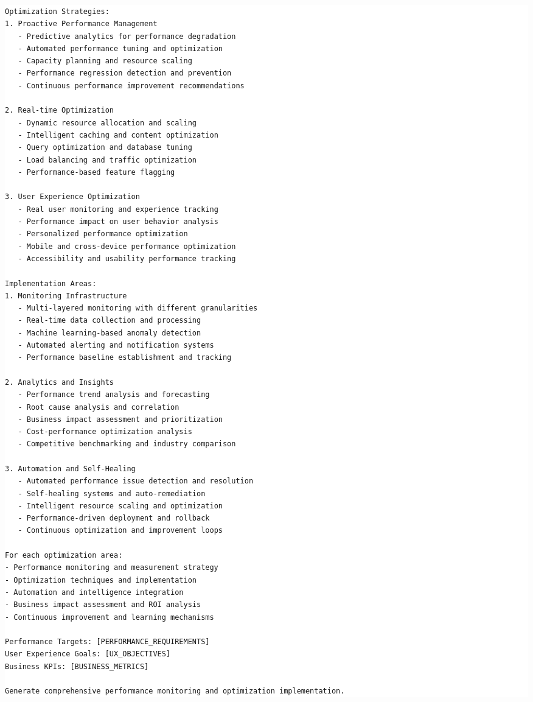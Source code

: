 ```
Optimization Strategies:
1. Proactive Performance Management
   - Predictive analytics for performance degradation
   - Automated performance tuning and optimization
   - Capacity planning and resource scaling
   - Performance regression detection and prevention
   - Continuous performance improvement recommendations

2. Real-time Optimization
   - Dynamic resource allocation and scaling
   - Intelligent caching and content optimization
   - Query optimization and database tuning
   - Load balancing and traffic optimization
   - Performance-based feature flagging

3. User Experience Optimization
   - Real user monitoring and experience tracking
   - Performance impact on user behavior analysis
   - Personalized performance optimization
   - Mobile and cross-device performance optimization
   - Accessibility and usability performance tracking

Implementation Areas:
1. Monitoring Infrastructure
   - Multi-layered monitoring with different granularities
   - Real-time data collection and processing
   - Machine learning-based anomaly detection
   - Automated alerting and notification systems
   - Performance baseline establishment and tracking

2. Analytics and Insights
   - Performance trend analysis and forecasting
   - Root cause analysis and correlation
   - Business impact assessment and prioritization
   - Cost-performance optimization analysis
   - Competitive benchmarking and industry comparison

3. Automation and Self-Healing
   - Automated performance issue detection and resolution
   - Self-healing systems and auto-remediation
   - Intelligent resource scaling and optimization
   - Performance-driven deployment and rollback
   - Continuous optimization and improvement loops

For each optimization area:
- Performance monitoring and measurement strategy
- Optimization techniques and implementation
- Automation and intelligence integration
- Business impact assessment and ROI analysis
- Continuous improvement and learning mechanisms

Performance Targets: [PERFORMANCE_REQUIREMENTS]
User Experience Goals: [UX_OBJECTIVES]
Business KPIs: [BUSINESS_METRICS]

Generate comprehensive performance monitoring and optimization implementation.
```
